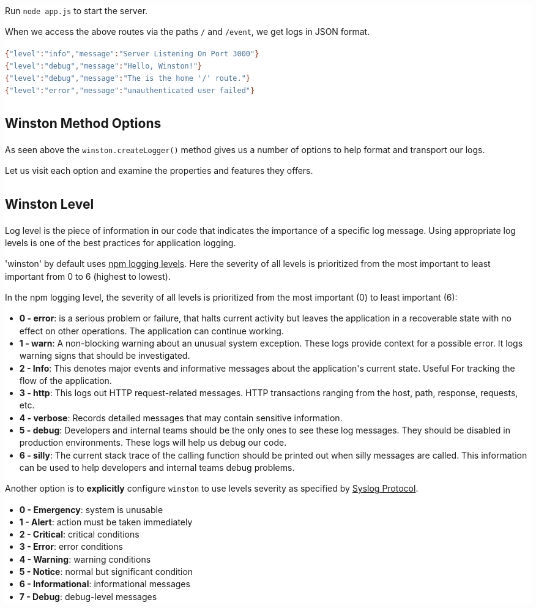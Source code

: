 Run `node app.js` to start the server.

When we access the above routes via the paths `/` and `/event`, we get logs in JSON format.

```bash
{"level":"info","message":"Server Listening On Port 3000"}
{"level":"debug","message":"Hello, Winston!"}
{"level":"debug","message":"The is the home '/' route."}
{"level":"error","message":"unauthenticated user failed"}
```

## Winston Method Options
As seen above the `winston.createLogger()` method gives us a number of options to help format and transport our logs.

Let us visit each option and examine the properties and features they offers.

## Winston Level
Log level is the piece of information in our code that indicates the importance of a specific log message. Using appropriate log levels is one of the best practices for application logging.

'winston' by default uses [npm logging levels](https://github.com/winstonjs/winston#logging-levels). Here the severity of all levels is prioritized from the most important to least important from 0 to 6 (highest to lowest).

In the npm logging level, the severity of all levels is prioritized from the most important (0) to least important (6):

- **0 - error**: is a serious problem or failure, that halts current activity but leaves the application in a recoverable state with no effect on other operations. The application can continue working.
- **1 - warn**:  A non-blocking warning about an unusual system exception. These logs provide context for a possible error. It logs warning signs that should be investigated.
- **2 - Info**: This denotes major events and informative messages about the application's current state. Useful For tracking the flow of the application.
- **3 - http**: This logs out HTTP request-related messages. HTTP transactions ranging from the host, path, response, requests, etc.
- **4 - verbose**: Records detailed messages that may contain sensitive information.
- **5 - debug**: Developers and internal teams should be the only ones to see these log messages. They should be disabled in production environments. These logs will help us debug our code.
- **6 - silly**: The current stack trace of the calling function should be printed out when silly messages are called. This information can be used to help developers and internal teams debug problems.

Another option is to **explicitly** configure `winston` to use levels severity as specified by [Syslog Protocol](https://datatracker.ietf.org/doc/html/rfc5424#page-11).

- **0 - Emergency**: system is unusable
- **1 - Alert**: action must be taken immediately
- **2 - Critical**: critical conditions
- **3 - Error**: error conditions
- **4 - Warning**: warning conditions
- **5 - Notice**: normal but significant condition
- **6 - Informational**: informational messages
- **7 - Debug**: debug-level messages

